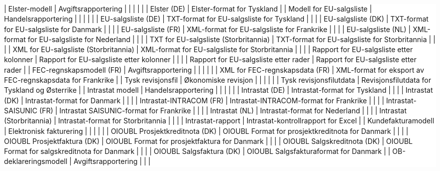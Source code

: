 | Elster-modell                                     | Avgiftsrapportering         |                                                   |                                                                    |
|                                                  |                       | Elster (DE)                                       | Elster-format for Tyskland                                          |
| Modell for EU-salgsliste                              | Handelsrapportering       |                                                   |                                                                    |
|                                                  |                       | EU-salgsliste (DE)                                | TXT-format for EU-salgsliste for Tyskland                               |
|                                                  |                       | EU-salgsliste (DK)                                | TXT-format for EU-salgsliste for Danmark                               |
|                                                  |                       | EU-salgsliste (FR)                                | XML-format for EU-salgsliste for Frankrike                                |
|                                                  |                       | EU-salgsliste (NL)                                | XML-format for EU-salgsliste for Nederland                           |
|                                                  |                       | TXT for EU-salgsliste (Storbritannia)                            | TXT-format for EU-salgsliste for Storbritannia                    |
|                                                  |                       | XML for EU-salgsliste (Storbritannia)                            | XML-format for EU-salgsliste for Storbritannia                    |
|                                                  |                       | Rapport for EU-salgsliste etter kolonner                   | Rapport for EU-salgsliste etter kolonner                                    |
|                                                  |                       | Rapport for EU-salgsliste etter rader                      | Rapport for EU-salgsliste etter rader                                       |
| FEC-regnskapsmodell (FR)                        | Avgiftsrapportering         |                                                   |                                                                    |
|                                                  |                       | XML for FEC-regnskapsdata (FR)                      | XML-format for eksport av FEC-regnskapsdata for Frankrike                   |
| Tysk revisjonsfil                                | Økonomiske revisjon       |                                                   |                                                                    |
|                                                  |                       | Tysk revisjonsfilutdata                          | Revisjonsfilutdata for Tyskland og Østerrike                          |
| Intrastat modell                                  | Handelsrapportering       |                                                   |                                                                    |
|                                                  |                       | Intrastat (DE)                                    | Intrastat-format for Tyskland                                       |
|                                                  |                       | Intrastat (DK)                                    | Intrastat-format for Danmark                                       |
|                                                  |                       | Intrastat-INTRACOM (FR)                           | Intrastat-INTRACOM-format for Frankrike                               |
|                                                  |                       | Intrastat-SAISUNIC (FR)                           | Intrastat SAISUNIC-format for Frankrike                               |
|                                                  |                       | Intrastat (NL)                                    | Intrastat-format for Nederland                               |
|                                                  |                       | Intrastat (Storbritannia)                                    | Intrastat-format for Storbritannia                            |
|                                                  |                       | Intrastat-rapport                                  | Intrastat-kontrollrapport for Excel                                     |
| Kundefakturamodell                           | Elektronisk fakturering  |                                                   |                                                                    |
|                                                  |                       | OIOUBL Prosjektkreditnota (DK)                   | OIOUBL Format for prosjektkreditnota for Danmark                      |
|                                                  |                       | OIOUBL Prosjektfaktura (DK)                       | OIOUBL Format for prosjektfaktura for Danmark                          |
|                                                  |                       | OIOUBL Salgskreditnota (DK)                     | OIOUBL Format for salgskreditnota for Danmark                        |
|                                                  |                       | OIOUBL Salgsfaktura (DK)                         | OIOUBL Salgsfakturaformat for Danmark                            |
| OB-deklareringsmodell                             | Avgiftsrapportering         |                                                   |                                                                    |